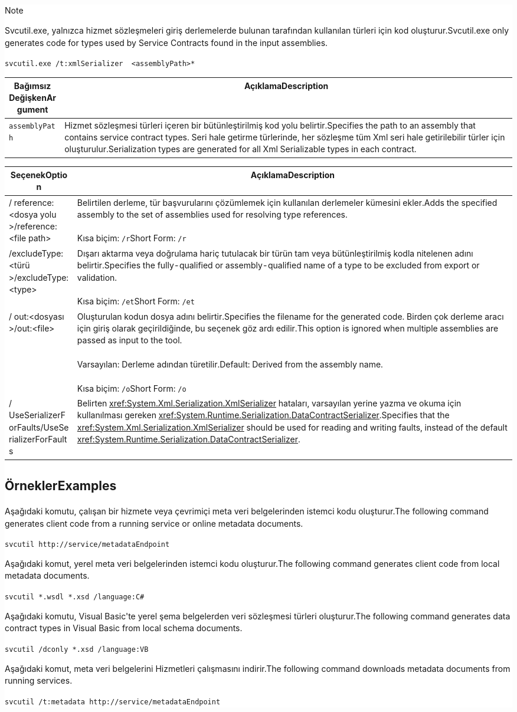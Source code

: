 > [!NOTE]
> <span data-ttu-id="5e66e-367">Svcutil.exe, yalnızca hizmet sözleşmeleri giriş derlemelerde bulunan tarafından kullanılan türleri için kod oluşturur.</span><span class="sxs-lookup"><span data-stu-id="5e66e-367">Svcutil.exe only generates code for types used by Service Contracts found in the input assemblies.</span></span>

`svcutil.exe /t:xmlSerializer  <assemblyPath>*`

|<span data-ttu-id="5e66e-368">Bağımsız Değişken</span><span class="sxs-lookup"><span data-stu-id="5e66e-368">Argument</span></span>|<span data-ttu-id="5e66e-369">Açıklama</span><span class="sxs-lookup"><span data-stu-id="5e66e-369">Description</span></span>|
|--------------|-----------------|
|`assemblyPath`|<span data-ttu-id="5e66e-370">Hizmet sözleşmesi türleri içeren bir bütünleştirilmiş kod yolu belirtir.</span><span class="sxs-lookup"><span data-stu-id="5e66e-370">Specifies the path to an assembly that contains service contract types.</span></span> <span data-ttu-id="5e66e-371">Seri hale getirme türlerinde, her sözleşme tüm Xml seri hale getirilebilir türler için oluşturulur.</span><span class="sxs-lookup"><span data-stu-id="5e66e-371">Serialization types are generated for all Xml Serializable types in each contract.</span></span>|

|<span data-ttu-id="5e66e-372">Seçenek</span><span class="sxs-lookup"><span data-stu-id="5e66e-372">Option</span></span>|<span data-ttu-id="5e66e-373">Açıklama</span><span class="sxs-lookup"><span data-stu-id="5e66e-373">Description</span></span>|
|------------|-----------------|
|<span data-ttu-id="5e66e-374">/ reference:\<dosya yolu ></span><span class="sxs-lookup"><span data-stu-id="5e66e-374">/reference:\<file path></span></span>|<span data-ttu-id="5e66e-375">Belirtilen derleme, tür başvurularını çözümlemek için kullanılan derlemeler kümesini ekler.</span><span class="sxs-lookup"><span data-stu-id="5e66e-375">Adds the specified assembly to the set of assemblies used for resolving type references.</span></span><br /><br /> <span data-ttu-id="5e66e-376">Kısa biçim: `/r`</span><span class="sxs-lookup"><span data-stu-id="5e66e-376">Short Form: `/r`</span></span>|
|<span data-ttu-id="5e66e-377">/excludeType:\<türü ></span><span class="sxs-lookup"><span data-stu-id="5e66e-377">/excludeType:\<type></span></span>|<span data-ttu-id="5e66e-378">Dışarı aktarma veya doğrulama hariç tutulacak bir türün tam veya bütünleştirilmiş kodla nitelenen adını belirtir.</span><span class="sxs-lookup"><span data-stu-id="5e66e-378">Specifies the fully-qualified or assembly-qualified name of a type to be excluded from export or validation.</span></span><br /><br /> <span data-ttu-id="5e66e-379">Kısa biçim: `/et`</span><span class="sxs-lookup"><span data-stu-id="5e66e-379">Short Form: `/et`</span></span>|
|<span data-ttu-id="5e66e-380">/ out:\<dosyası ></span><span class="sxs-lookup"><span data-stu-id="5e66e-380">/out:\<file></span></span>|<span data-ttu-id="5e66e-381">Oluşturulan kodun dosya adını belirtir.</span><span class="sxs-lookup"><span data-stu-id="5e66e-381">Specifies the filename for the generated code.</span></span> <span data-ttu-id="5e66e-382">Birden çok derleme aracı için giriş olarak geçirildiğinde, bu seçenek göz ardı edilir.</span><span class="sxs-lookup"><span data-stu-id="5e66e-382">This option is ignored when multiple assemblies are passed as input to the tool.</span></span><br /><br /> <span data-ttu-id="5e66e-383">Varsayılan: Derleme adından türetilir.</span><span class="sxs-lookup"><span data-stu-id="5e66e-383">Default: Derived from the assembly name.</span></span><br /><br /> <span data-ttu-id="5e66e-384">Kısa biçim: `/o`</span><span class="sxs-lookup"><span data-stu-id="5e66e-384">Short Form: `/o`</span></span>|
|<span data-ttu-id="5e66e-385">/ UseSerializerForFaults</span><span class="sxs-lookup"><span data-stu-id="5e66e-385">/UseSerializerForFaults</span></span>|<span data-ttu-id="5e66e-386">Belirten <xref:System.Xml.Serialization.XmlSerializer> hataları, varsayılan yerine yazma ve okuma için kullanılması gereken <xref:System.Runtime.Serialization.DataContractSerializer>.</span><span class="sxs-lookup"><span data-stu-id="5e66e-386">Specifies that the <xref:System.Xml.Serialization.XmlSerializer> should be used for reading and writing faults, instead of the default <xref:System.Runtime.Serialization.DataContractSerializer>.</span></span>|

## <a name="examples"></a><span data-ttu-id="5e66e-387">Örnekler</span><span class="sxs-lookup"><span data-stu-id="5e66e-387">Examples</span></span>

<span data-ttu-id="5e66e-388">Aşağıdaki komutu, çalışan bir hizmete veya çevrimiçi meta veri belgelerinden istemci kodu oluşturur.</span><span class="sxs-lookup"><span data-stu-id="5e66e-388">The following command generates client code from a running service or online metadata documents.</span></span>

`svcutil http://service/metadataEndpoint`

<span data-ttu-id="5e66e-389">Aşağıdaki komut, yerel meta veri belgelerinden istemci kodu oluşturur.</span><span class="sxs-lookup"><span data-stu-id="5e66e-389">The following command generates client code from local metadata documents.</span></span>

`svcutil *.wsdl *.xsd /language:C#`

<span data-ttu-id="5e66e-390">Aşağıdaki komutu, Visual Basic'te yerel şema belgelerden veri sözleşmesi türleri oluşturur.</span><span class="sxs-lookup"><span data-stu-id="5e66e-390">The following command generates data contract types in Visual Basic from local schema documents.</span></span>

`svcutil /dconly *.xsd /language:VB`

<span data-ttu-id="5e66e-391">Aşağıdaki komut, meta veri belgelerini Hizmetleri çalışmasını indirir.</span><span class="sxs-lookup"><span data-stu-id="5e66e-391">The following command downloads metadata documents from running services.</span></span>

`svcutil /t:metadata http://service/metadataEndpoint`
